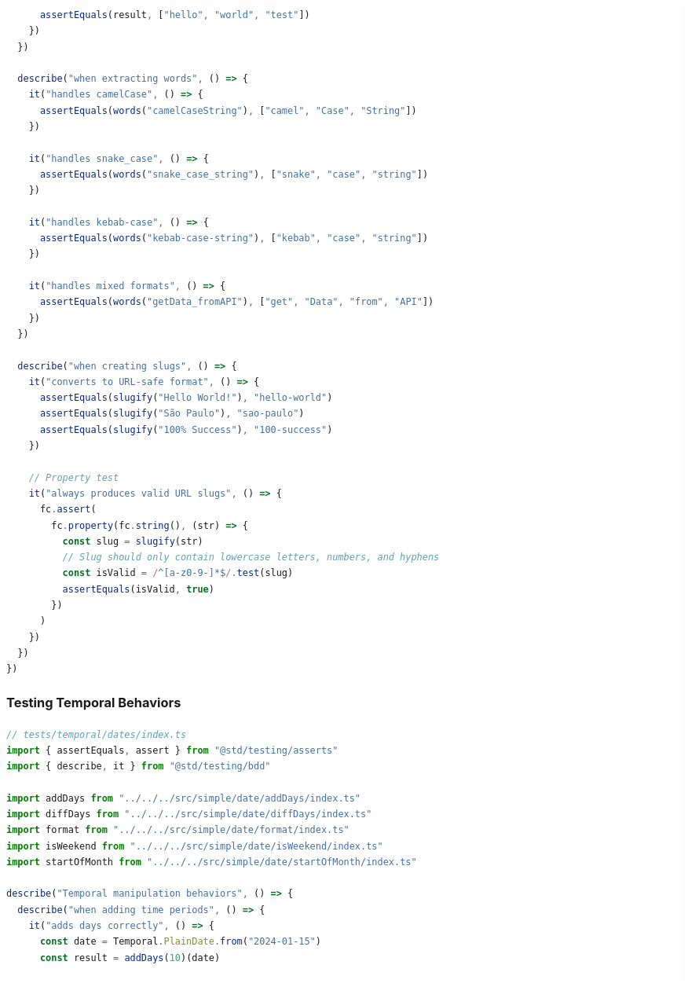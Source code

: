 ```typescript
      assertEquals(result, ["hello", "world", "test"])
    })
  })
  
  describe("when extracting words", () => {
    it("handles camelCase", () => {
      assertEquals(words("camelCaseString"), ["camel", "Case", "String"])
    })
    
    it("handles snake_case", () => {
      assertEquals(words("snake_case_string"), ["snake", "case", "string"])
    })
    
    it("handles kebab-case", () => {
      assertEquals(words("kebab-case-string"), ["kebab", "case", "string"])
    })
    
    it("handles mixed formats", () => {
      assertEquals(words("getData_fromAPI"), ["get", "Data", "from", "API"])
    })
  })
  
  describe("when creating slugs", () => {
    it("converts to URL-safe format", () => {
      assertEquals(slugify("Hello World!"), "hello-world")
      assertEquals(slugify("São Paulo"), "sao-paulo")
      assertEquals(slugify("100% Success"), "100-success")
    })
    
    // Property test
    it("always produces valid URL slugs", () => {
      fc.assert(
        fc.property(fc.string(), (str) => {
          const slug = slugify(str)
          // Slug should only contain lowercase letters, numbers, and hyphens
          const isValid = /^[a-z0-9-]*$/.test(slug)
          assertEquals(isValid, true)
        })
      )
    })
  })
})
```

### Testing Temporal Behaviors

```typescript
// tests/temporal/dates/index.ts
import { assertEquals, assert } from "@std/testing/asserts"
import { describe, it } from "@std/testing/bdd"

import addDays from "../../../src/simple/date/addDays/index.ts"
import diffDays from "../../../src/simple/date/diffDays/index.ts"
import format from "../../../src/simple/date/format/index.ts"
import isWeekend from "../../../src/simple/date/isWeekend/index.ts"
import startOfMonth from "../../../src/simple/date/startOfMonth/index.ts"

describe("Temporal manipulation behaviors", () => {
  describe("when adding time periods", () => {
    it("adds days correctly", () => {
      const date = Temporal.PlainDate.from("2024-01-15")
      const result = addDays(10)(date)
      
```